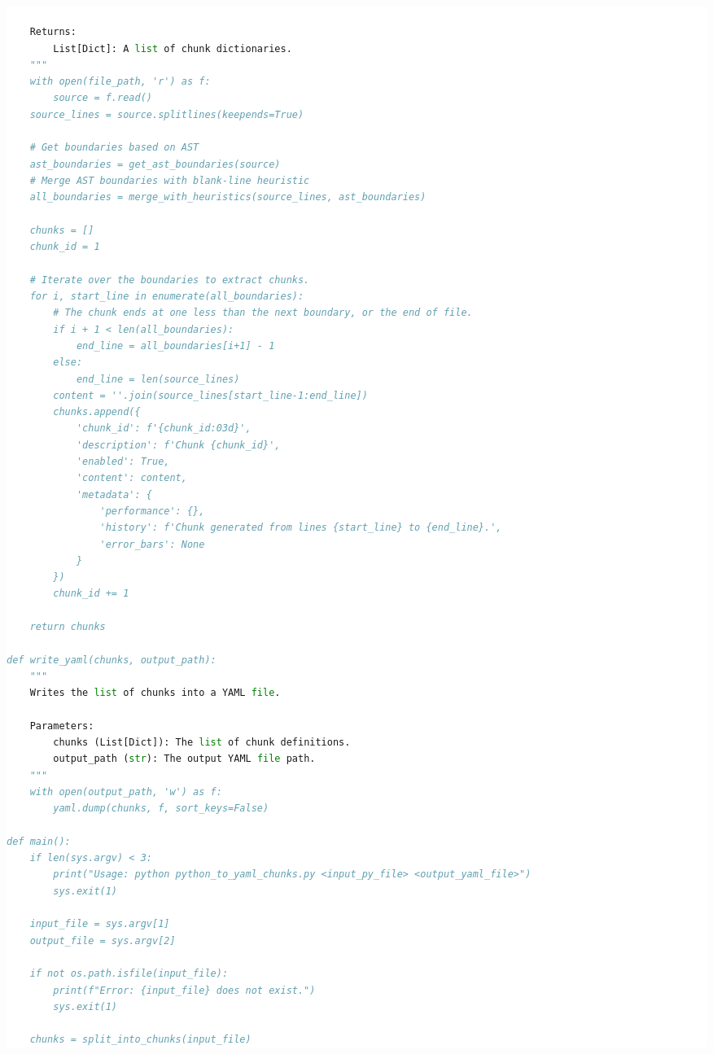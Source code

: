    ```python
       
       Returns:
           List[Dict]: A list of chunk dictionaries.
       """
       with open(file_path, 'r') as f:
           source = f.read()
       source_lines = source.splitlines(keepends=True)
       
       # Get boundaries based on AST
       ast_boundaries = get_ast_boundaries(source)
       # Merge AST boundaries with blank-line heuristic
       all_boundaries = merge_with_heuristics(source_lines, ast_boundaries)
       
       chunks = []
       chunk_id = 1
       
       # Iterate over the boundaries to extract chunks.
       for i, start_line in enumerate(all_boundaries):
           # The chunk ends at one less than the next boundary, or the end of file.
           if i + 1 < len(all_boundaries):
               end_line = all_boundaries[i+1] - 1
           else:
               end_line = len(source_lines)
           content = ''.join(source_lines[start_line-1:end_line])
           chunks.append({
               'chunk_id': f'{chunk_id:03d}',
               'description': f'Chunk {chunk_id}',
               'enabled': True,
               'content': content,
               'metadata': {
                   'performance': {},
                   'history': f'Chunk generated from lines {start_line} to {end_line}.',
                   'error_bars': None
               }
           })
           chunk_id += 1
       
       return chunks

   def write_yaml(chunks, output_path):
       """
       Writes the list of chunks into a YAML file.
       
       Parameters:
           chunks (List[Dict]): The list of chunk definitions.
           output_path (str): The output YAML file path.
       """
       with open(output_path, 'w') as f:
           yaml.dump(chunks, f, sort_keys=False)

   def main():
       if len(sys.argv) < 3:
           print("Usage: python python_to_yaml_chunks.py <input_py_file> <output_yaml_file>")
           sys.exit(1)
       
       input_file = sys.argv[1]
       output_file = sys.argv[2]
       
       if not os.path.isfile(input_file):
           print(f"Error: {input_file} does not exist.")
           sys.exit(1)
       
       chunks = split_into_chunks(input_file)
   ```